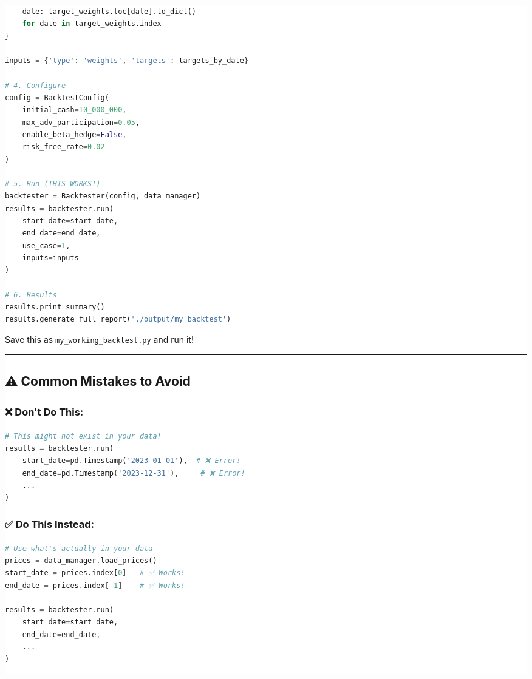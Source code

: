 ```python
    date: target_weights.loc[date].to_dict()
    for date in target_weights.index
}

inputs = {'type': 'weights', 'targets': targets_by_date}

# 4. Configure
config = BacktestConfig(
    initial_cash=10_000_000,
    max_adv_participation=0.05,
    enable_beta_hedge=False,
    risk_free_rate=0.02
)

# 5. Run (THIS WORKS!)
backtester = Backtester(config, data_manager)
results = backtester.run(
    start_date=start_date,
    end_date=end_date,
    use_case=1,
    inputs=inputs
)

# 6. Results
results.print_summary()
results.generate_full_report('./output/my_backtest')
```

Save this as `my_working_backtest.py` and run it!

---

## ⚠️ Common Mistakes to Avoid

### ❌ Don't Do This:
```python
# This might not exist in your data!
results = backtester.run(
    start_date=pd.Timestamp('2023-01-01'),  # ❌ Error!
    end_date=pd.Timestamp('2023-12-31'),     # ❌ Error!
    ...
)
```

### ✅ Do This Instead:
```python
# Use what's actually in your data
prices = data_manager.load_prices()
start_date = prices.index[0]   # ✅ Works!
end_date = prices.index[-1]    # ✅ Works!

results = backtester.run(
    start_date=start_date,
    end_date=end_date,
    ...
)
```

---
